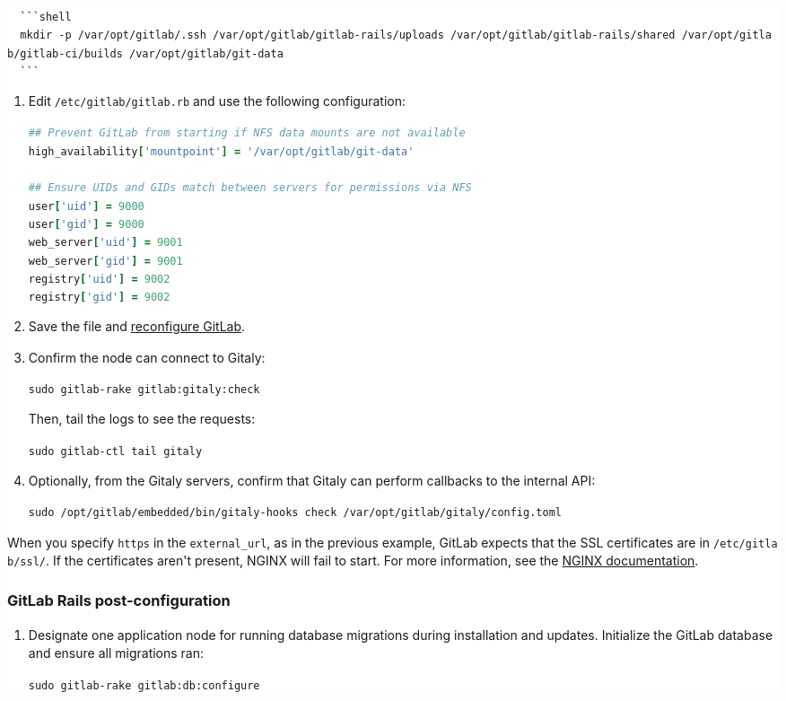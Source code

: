       ```shell
      mkdir -p /var/opt/gitlab/.ssh /var/opt/gitlab/gitlab-rails/uploads /var/opt/gitlab/gitlab-rails/shared /var/opt/gitlab/gitlab-ci/builds /var/opt/gitlab/git-data
      ```

   1. Edit `/etc/gitlab/gitlab.rb` and use the following configuration:

      ```ruby
      ## Prevent GitLab from starting if NFS data mounts are not available
      high_availability['mountpoint'] = '/var/opt/gitlab/git-data'

      ## Ensure UIDs and GIDs match between servers for permissions via NFS
      user['uid'] = 9000
      user['gid'] = 9000
      web_server['uid'] = 9001
      web_server['gid'] = 9001
      registry['uid'] = 9002
      registry['gid'] = 9002
      ```

   1. Save the file and [reconfigure GitLab](../restart_gitlab.md#omnibus-gitlab-reconfigure).

1. Confirm the node can connect to Gitaly:

   ```shell
   sudo gitlab-rake gitlab:gitaly:check
   ```

   Then, tail the logs to see the requests:

   ```shell
   sudo gitlab-ctl tail gitaly
   ```

1. Optionally, from the Gitaly servers, confirm that Gitaly can perform callbacks to the internal API:

   ```shell
   sudo /opt/gitlab/embedded/bin/gitaly-hooks check /var/opt/gitlab/gitaly/config.toml
   ```

When you specify `https` in the `external_url`, as in the previous example,
GitLab expects that the SSL certificates are in `/etc/gitlab/ssl/`. If the
certificates aren't present, NGINX will fail to start. For more information, see
the [NGINX documentation](https://docs.gitlab.com/omnibus/settings/nginx.html#enable-https).

### GitLab Rails post-configuration

1. Designate one application node for running database migrations during
   installation and updates. Initialize the GitLab database and ensure all
   migrations ran:

   ```shell
   sudo gitlab-rake gitlab:db:configure
   ```
